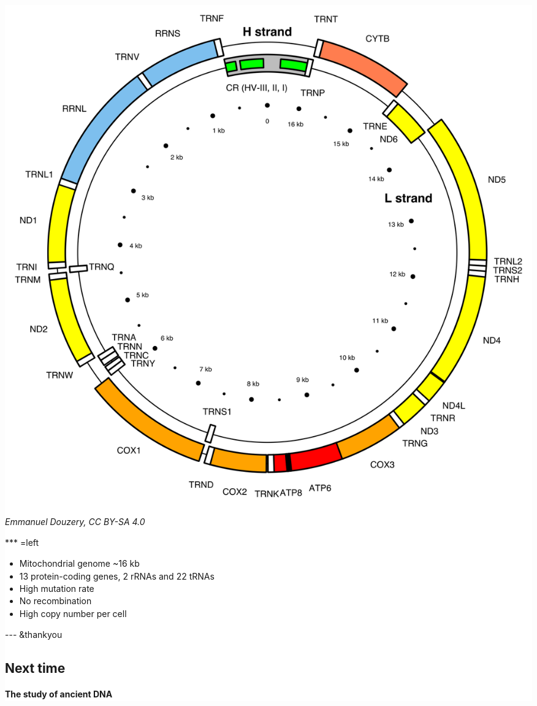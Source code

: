 <img src="./assets/img/Map_of_the_human_mitochondrial_genome.svg" title="plot of chunk unnamed-chunk-7" alt="plot of chunk unnamed-chunk-7" width="100%" style="display: block; margin: auto;" />

*Emmanuel Douzery, CC BY-SA 4.0*

*** =left

- Mitochondrial genome ~16 kb
- 13 protein-coding genes, 2 rRNAs and 22 tRNAs
- High mutation rate
- No recombination
- High copy number per cell

--- &thankyou

## Next time

**The study of ancient DNA**
